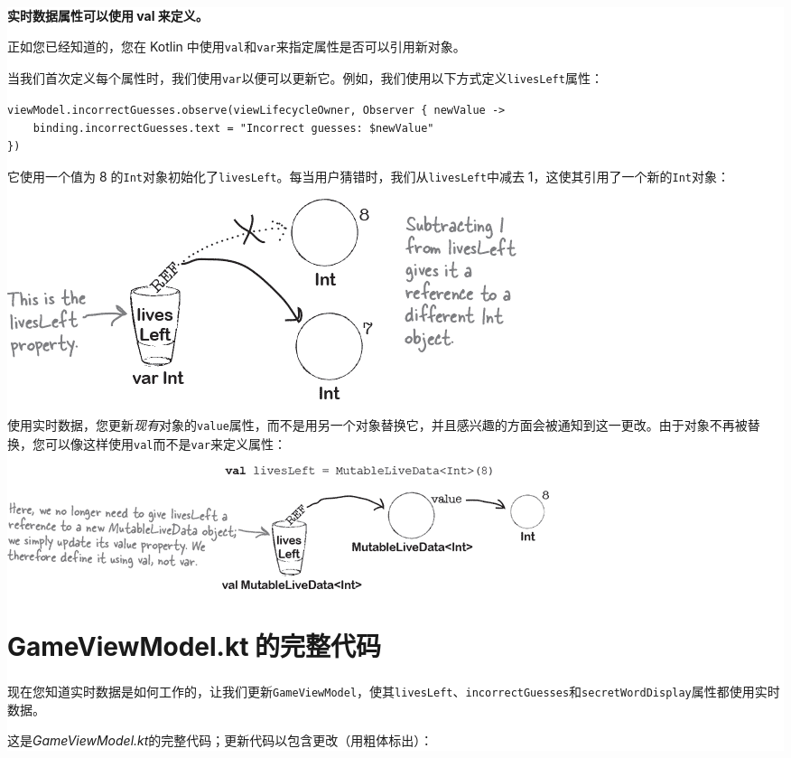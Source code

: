 **实时数据属性可以使用 val 来定义。**

正如您已经知道的，您在 Kotlin 中使用`val`和`var`来指定属性是否可以引用新对象。

当我们首次定义每个属性时，我们使用`var`以便可以更新它。例如，我们使用以下方式定义`livesLeft`属性：

```
viewModel.incorrectGuesses.observe(viewLifecycleOwner, Observer { newValue ->
    binding.incorrectGuesses.text = "Incorrect guesses: $newValue"
})
```

它使用一个值为 8 的`Int`对象初始化了`livesLeft`。每当用户猜错时，我们从`livesLeft`中减去 1，这使其引用了一个新的`Int`对象：

![图片](img/f0489-03.png)

使用实时数据，您更新*现有*对象的`value`属性，而不是用另一个对象替换它，并且感兴趣的方面会被通知到这一更改。由于对象不再被替换，您可以像这样使用`val`而不是`var`来定义属性：

![图片](img/f0489-04.png)

# GameViewModel.kt 的完整代码

现在您知道实时数据是如何工作的，让我们更新`GameViewModel`，使其`livesLeft`、`incorrectGuesses`和`secretWordDisplay`属性都使用实时数据。

这是*GameViewModel.kt*的完整代码；更新代码以包含更改（用粗体标出）：
